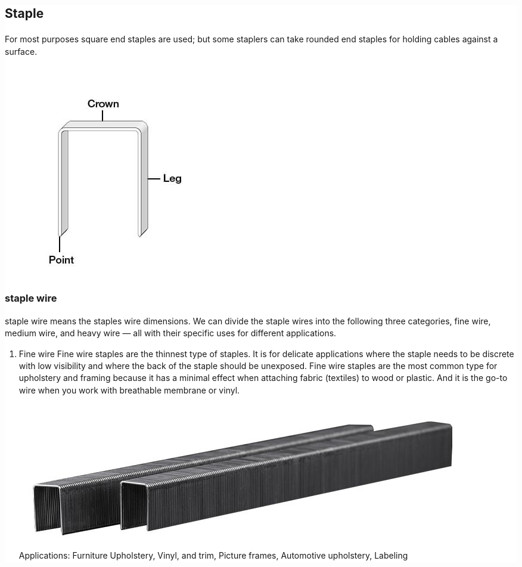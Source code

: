 ## Staple
For most purposes square end staples are used; but some staplers can take rounded end staples for holding cables against a surface.

![](/images/posts/20220130-stapler-8.jpg)

### staple wire
staple wire means the staples wire dimensions. We can divide the staple wires into the following three categories, fine wire, medium wire, and heavy wire — all with their specific uses for different applications.

1. Fine wire
	Fine wire staples are the thinnest type of staples. It is for delicate applications where the staple needs to be discrete with low visibility and where the back of the staple should be unexposed. Fine wire staples are the most common type for upholstery and framing because it has a minimal effect when attaching fabric (textiles) to wood or plastic. And it is the go-to wire when you work with breathable membrane or vinyl.

	![](/images/posts/20220130-stapler-9.jpg)
	
	Applications: Furniture Upholstery, Vinyl, and trim, Picture frames, Automotive upholstery, Labeling
